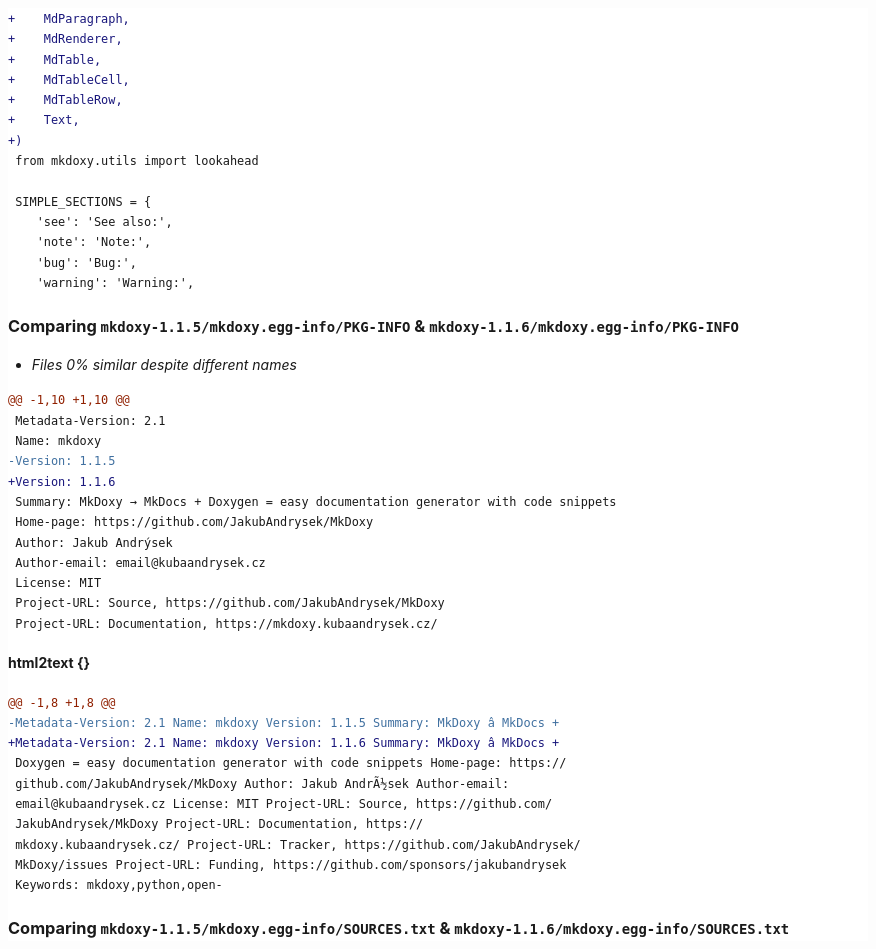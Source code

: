 ```diff
+    MdParagraph,
+    MdRenderer,
+    MdTable,
+    MdTableCell,
+    MdTableRow,
+    Text,
+)
 from mkdoxy.utils import lookahead
 
 SIMPLE_SECTIONS = {
 	'see': 'See also:',
 	'note': 'Note:',
 	'bug': 'Bug:',
 	'warning': 'Warning:',
```

### Comparing `mkdoxy-1.1.5/mkdoxy.egg-info/PKG-INFO` & `mkdoxy-1.1.6/mkdoxy.egg-info/PKG-INFO`

 * *Files 0% similar despite different names*

```diff
@@ -1,10 +1,10 @@
 Metadata-Version: 2.1
 Name: mkdoxy
-Version: 1.1.5
+Version: 1.1.6
 Summary: MkDoxy → MkDocs + Doxygen = easy documentation generator with code snippets
 Home-page: https://github.com/JakubAndrysek/MkDoxy
 Author: Jakub Andrýsek
 Author-email: email@kubaandrysek.cz
 License: MIT
 Project-URL: Source, https://github.com/JakubAndrysek/MkDoxy
 Project-URL: Documentation, https://mkdoxy.kubaandrysek.cz/
```

#### html2text {}

```diff
@@ -1,8 +1,8 @@
-Metadata-Version: 2.1 Name: mkdoxy Version: 1.1.5 Summary: MkDoxy â MkDocs +
+Metadata-Version: 2.1 Name: mkdoxy Version: 1.1.6 Summary: MkDoxy â MkDocs +
 Doxygen = easy documentation generator with code snippets Home-page: https://
 github.com/JakubAndrysek/MkDoxy Author: Jakub AndrÃ½sek Author-email:
 email@kubaandrysek.cz License: MIT Project-URL: Source, https://github.com/
 JakubAndrysek/MkDoxy Project-URL: Documentation, https://
 mkdoxy.kubaandrysek.cz/ Project-URL: Tracker, https://github.com/JakubAndrysek/
 MkDoxy/issues Project-URL: Funding, https://github.com/sponsors/jakubandrysek
 Keywords: mkdoxy,python,open-
```

### Comparing `mkdoxy-1.1.5/mkdoxy.egg-info/SOURCES.txt` & `mkdoxy-1.1.6/mkdoxy.egg-info/SOURCES.txt`
